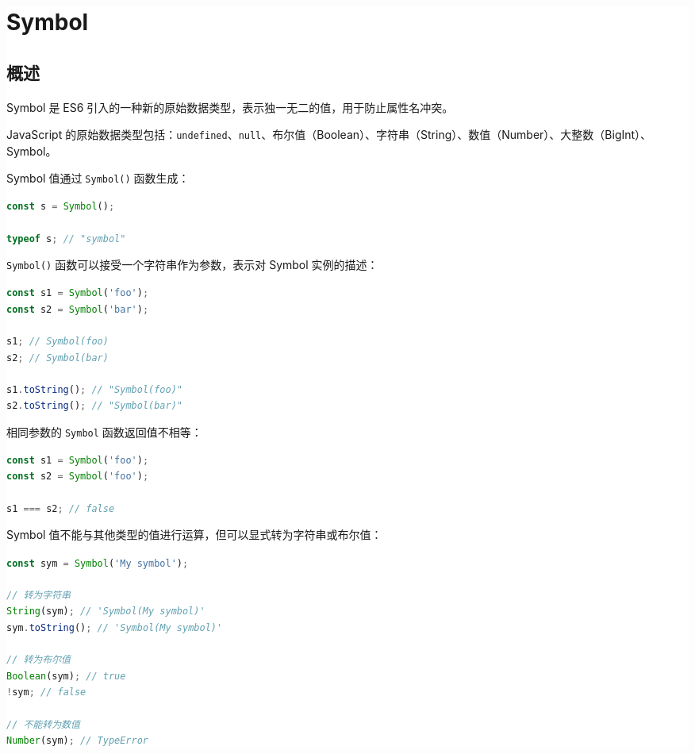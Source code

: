 # Symbol

## 概述

Symbol 是 ES6 引入的一种新的原始数据类型，表示独一无二的值，用于防止属性名冲突。

JavaScript 的原始数据类型包括：`undefined`、`null`、布尔值（Boolean）、字符串（String）、数值（Number）、大整数（BigInt）、Symbol。

Symbol 值通过 `Symbol()` 函数生成：

```js
const s = Symbol();

typeof s; // "symbol"
```

`Symbol()` 函数可以接受一个字符串作为参数，表示对 Symbol 实例的描述：

```js
const s1 = Symbol('foo');
const s2 = Symbol('bar');

s1; // Symbol(foo)
s2; // Symbol(bar)

s1.toString(); // "Symbol(foo)"
s2.toString(); // "Symbol(bar)"
```

相同参数的 `Symbol` 函数返回值不相等：

```js
const s1 = Symbol('foo');
const s2 = Symbol('foo');

s1 === s2; // false
```

Symbol 值不能与其他类型的值进行运算，但可以显式转为字符串或布尔值：

```js
const sym = Symbol('My symbol');

// 转为字符串
String(sym); // 'Symbol(My symbol)'
sym.toString(); // 'Symbol(My symbol)'

// 转为布尔值
Boolean(sym); // true
!sym; // false

// 不能转为数值
Number(sym); // TypeError
```
